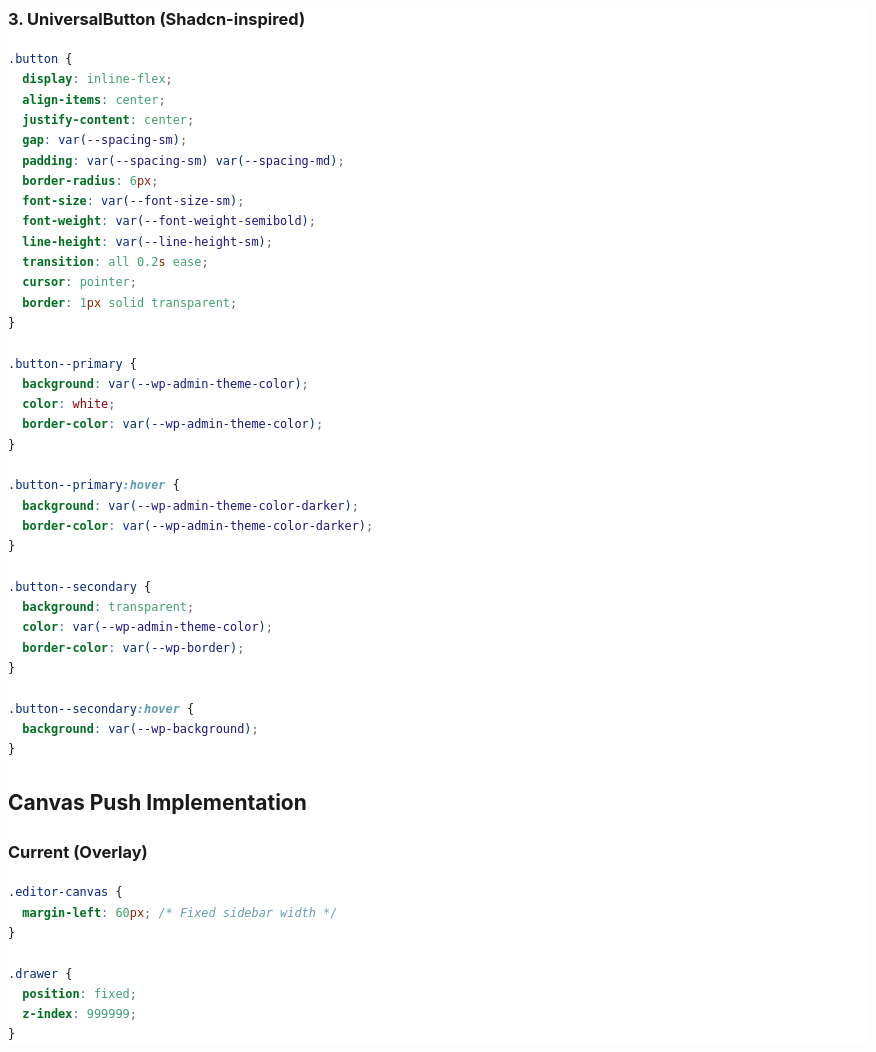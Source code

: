 ### 3. UniversalButton (Shadcn-inspired)
```css
.button {
  display: inline-flex;
  align-items: center;
  justify-content: center;
  gap: var(--spacing-sm);
  padding: var(--spacing-sm) var(--spacing-md);
  border-radius: 6px;
  font-size: var(--font-size-sm);
  font-weight: var(--font-weight-semibold);
  line-height: var(--line-height-sm);
  transition: all 0.2s ease;
  cursor: pointer;
  border: 1px solid transparent;
}

.button--primary {
  background: var(--wp-admin-theme-color);
  color: white;
  border-color: var(--wp-admin-theme-color);
}

.button--primary:hover {
  background: var(--wp-admin-theme-color-darker);
  border-color: var(--wp-admin-theme-color-darker);
}

.button--secondary {
  background: transparent;
  color: var(--wp-admin-theme-color);
  border-color: var(--wp-border);
}

.button--secondary:hover {
  background: var(--wp-background);
}
```

## Canvas Push Implementation

### Current (Overlay)
```css
.editor-canvas {
  margin-left: 60px; /* Fixed sidebar width */
}

.drawer {
  position: fixed;
  z-index: 999999;
}
```
